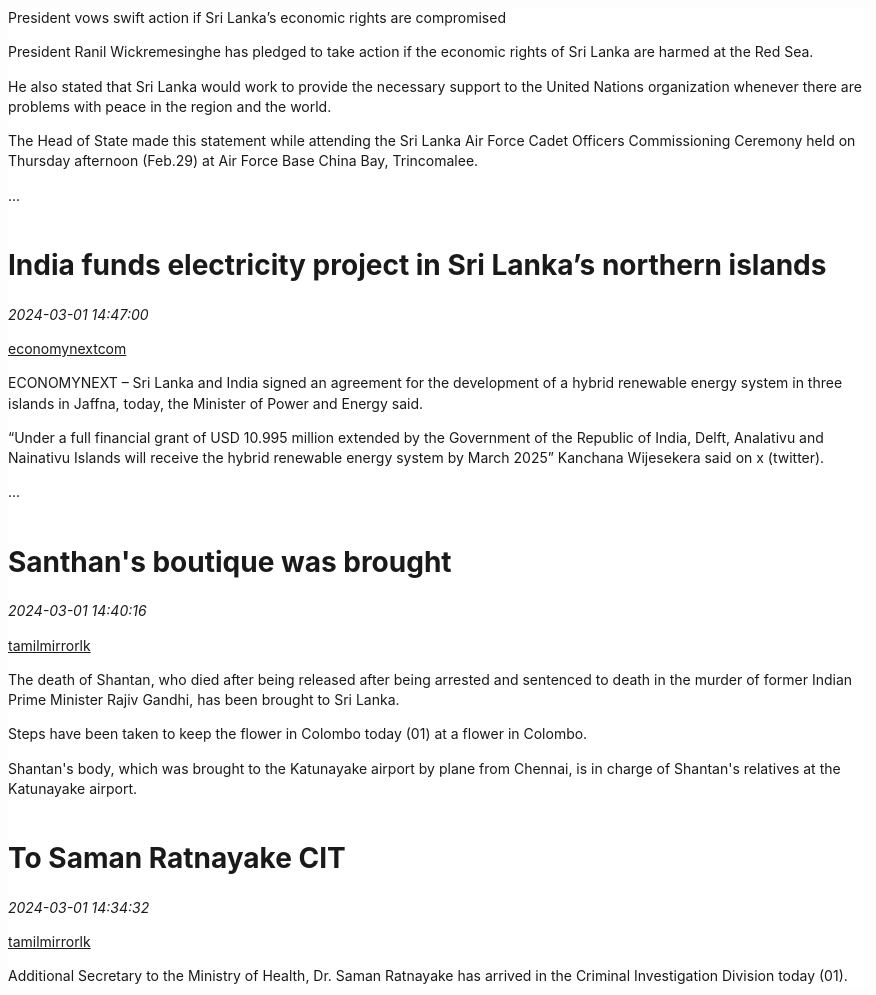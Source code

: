 President vows swift action if Sri Lanka’s economic rights are compromised

President Ranil Wickremesinghe has pledged to take action if the economic rights of Sri Lanka are harmed at the Red Sea.

He also stated that Sri Lanka would work to provide the necessary support to the United Nations organization whenever there are problems with peace in the region and the world.

The Head of State made this statement while attending the Sri Lanka Air Force Cadet Officers Commissioning Ceremony held on Thursday afternoon (Feb.29) at Air Force Base China Bay, Trincomalee.

...



# India funds electricity project in Sri Lanka’s northern islands

*2024-03-01 14:47:00*

[economynextcom](https://economynext.com/india-funds-electricity-project-in-sri-lankas-northern-islands-152707/)

ECONOMYNEXT – Sri Lanka and India signed an agreement for the development of a hybrid renewable energy system in three islands in Jaffna, today, the Minister of Power and Energy said.

“Under a full financial grant of USD 10.995 million extended by the Government of the Republic of India, Delft, Analativu and Nainativu Islands will receive the hybrid renewable energy system by March 2025” Kanchana Wijesekera said on x (twitter).

...



# Santhan's boutique was brought

*2024-03-01 14:40:16*

[tamilmirrorlk](https://www.tamilmirror.lk/செய்திகள்/சாந்தனின்-பூதவுடல்-கொண்டுவரப்பட்டது/175-334050)

The death of Shantan, who died after being released after being arrested and sentenced to death in the murder of former Indian Prime Minister Rajiv Gandhi, has been brought to Sri Lanka.

Steps have been taken to keep the flower in Colombo today (01) at a flower in Colombo.

Shantan's body, which was brought to the Katunayake airport by plane from Chennai, is in charge of Shantan's relatives at the Katunayake airport.



# To Saman Ratnayake CIT

*2024-03-01 14:34:32*

[tamilmirrorlk](https://www.tamilmirror.lk/செய்திகள்/சமன்-ரத்நாயக்க-சிஐடிக்கு/175-334049)

Additional Secretary to the Ministry of Health, Dr. Saman Ratnayake has arrived in the Criminal Investigation Division today (01).
